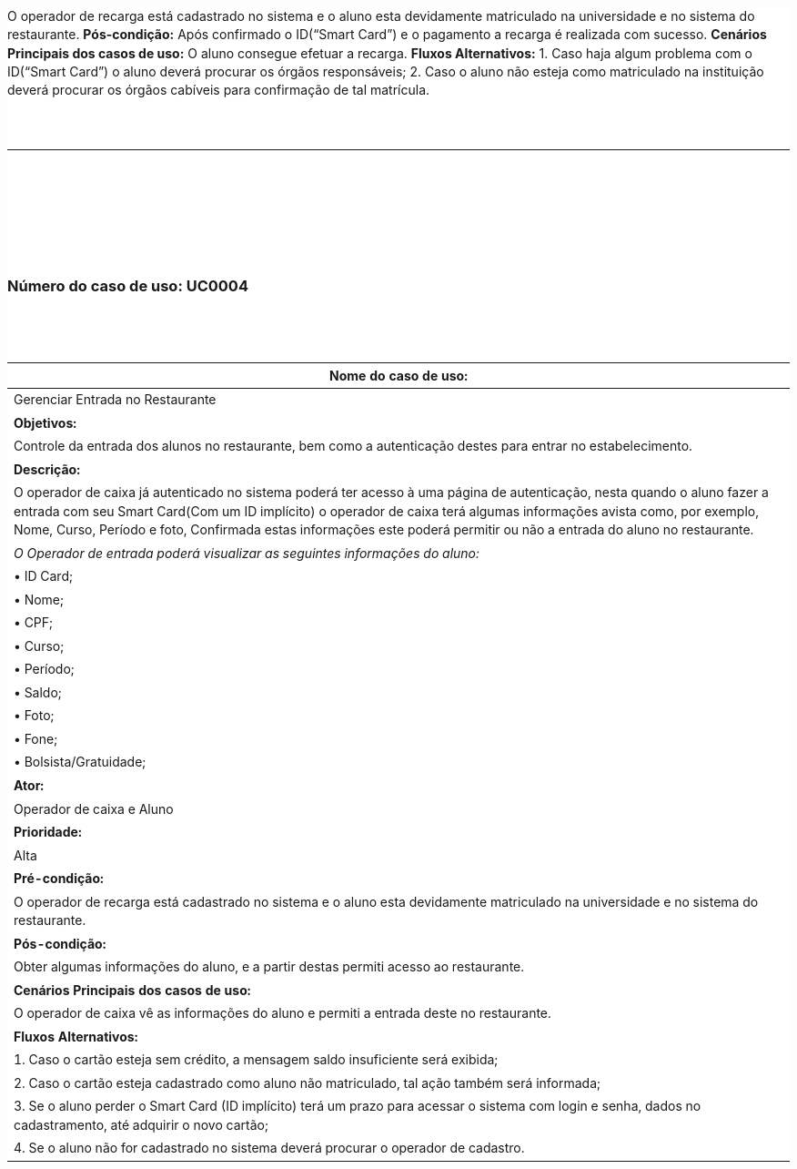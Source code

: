 <tr><td>O operador de recarga está cadastrado no sistema e o aluno esta devidamente matriculado na universidade e no sistema do restaurante.</td></tr>
<tr><td><b>Pós-condição:</b>       </td></tr>
<tr><td>Após confirmado o ID(“Smart Card”)  e o pagamento a recarga é realizada com sucesso.</td></tr>
<tr><td><b>Cenários Principais dos casos de uso:</b></td></tr>
<tr><td>O aluno consegue efetuar a recarga.</td></tr>
<tr><td><b>Fluxos Alternativos:</b></td></tr>
<tr><td>1. Caso haja algum problema com o ID(“Smart Card”) o aluno deverá procurar os órgãos responsáveis;</td></tr>
<tr><td>2. Caso o aluno não esteja como matriculado na instituição deverá procurar os órgãos cabíveis para confirmação de tal matrícula.</td></tr>
<br></tbody></table>

<br>
<br>
<hr><br>
<br>
<br>
<br>
<br>
<b><h3>Número do caso de uso: UC0004</h3></b><br>
<table><thead><th><b>Nome do caso de uso:</b></th></thead><tbody>
<tr><td>Gerenciar Entrada no Restaurante</td></tr>
<tr><td><b>Objetivos:</b>          </td></tr>
<tr><td>Controle da entrada dos alunos no restaurante, bem como a autenticação destes para entrar no estabelecimento.</td></tr>
<tr><td><b>Descrição:</b>          </td></tr>
<tr><td>O operador de caixa já autenticado no sistema poderá ter acesso à uma página de autenticação, nesta quando o aluno fazer a entrada com seu Smart Card(Com um ID implícito) o operador de caixa terá algumas informações avista como, por exemplo, Nome, Curso, Período e foto, Confirmada estas informações este poderá permitir ou não a entrada do aluno no restaurante.</td></tr>
<tr><td><i>O Operador de entrada poderá visualizar as seguintes informações do aluno:</i></td></tr>
<tr><td>•	ID Card;                 </td></tr>
<tr><td>•	Nome;                    </td></tr>
<tr><td>•	CPF;                     </td></tr>
<tr><td>•	Curso;                   </td></tr>
<tr><td>•	Período;                 </td></tr>
<tr><td>•	Saldo;                   </td></tr>
<tr><td>•	Foto;                    </td></tr>
<tr><td>•	Fone;                    </td></tr>
<tr><td>•	Bolsista/Gratuidade;     </td></tr>
<tr><td><b>Ator:</b>               </td></tr>
<tr><td>Operador de caixa e Aluno  </td></tr>
<tr><td><b>Prioridade:</b>         </td></tr>
<tr><td>Alta                       </td></tr>
<tr><td><b>Pré-condição:</b>       </td></tr>
<tr><td>O operador de recarga está cadastrado no sistema e o aluno esta devidamente matriculado na universidade e no sistema do restaurante.</td></tr>
<tr><td><b>Pós-condição:</b>       </td></tr>
<tr><td>Obter algumas informações do aluno, e a partir destas permiti acesso ao restaurante.</td></tr>
<tr><td><b>Cenários Principais dos casos de uso:</b></td></tr>
<tr><td>O operador de caixa vê as informações do aluno e permiti a entrada deste no restaurante.</td></tr>
<tr><td><b>Fluxos Alternativos:</b></td></tr>
<tr><td>1. Caso o cartão esteja sem crédito, a mensagem saldo insuficiente será exibida;</td></tr>
<tr><td>2. Caso o cartão esteja cadastrado como aluno não matriculado, tal ação também será informada;</td></tr>
<tr><td>3. Se o aluno perder o Smart  Card (ID implícito) terá um prazo para acessar o sistema com login e senha, dados no cadastramento, até adquirir o novo cartão;</td></tr>
<tr><td>4. Se o aluno não for cadastrado no sistema deverá procurar o operador de cadastro.</td></tr>
<br></tbody></table>